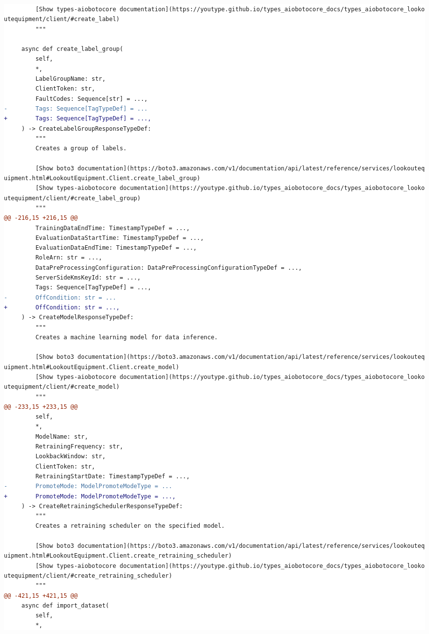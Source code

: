 ```diff
         [Show types-aiobotocore documentation](https://youtype.github.io/types_aiobotocore_docs/types_aiobotocore_lookoutequipment/client/#create_label)
         """
 
     async def create_label_group(
         self,
         *,
         LabelGroupName: str,
         ClientToken: str,
         FaultCodes: Sequence[str] = ...,
-        Tags: Sequence[TagTypeDef] = ...
+        Tags: Sequence[TagTypeDef] = ...,
     ) -> CreateLabelGroupResponseTypeDef:
         """
         Creates a group of labels.
 
         [Show boto3 documentation](https://boto3.amazonaws.com/v1/documentation/api/latest/reference/services/lookoutequipment.html#LookoutEquipment.Client.create_label_group)
         [Show types-aiobotocore documentation](https://youtype.github.io/types_aiobotocore_docs/types_aiobotocore_lookoutequipment/client/#create_label_group)
         """
@@ -216,15 +216,15 @@
         TrainingDataEndTime: TimestampTypeDef = ...,
         EvaluationDataStartTime: TimestampTypeDef = ...,
         EvaluationDataEndTime: TimestampTypeDef = ...,
         RoleArn: str = ...,
         DataPreProcessingConfiguration: DataPreProcessingConfigurationTypeDef = ...,
         ServerSideKmsKeyId: str = ...,
         Tags: Sequence[TagTypeDef] = ...,
-        OffCondition: str = ...
+        OffCondition: str = ...,
     ) -> CreateModelResponseTypeDef:
         """
         Creates a machine learning model for data inference.
 
         [Show boto3 documentation](https://boto3.amazonaws.com/v1/documentation/api/latest/reference/services/lookoutequipment.html#LookoutEquipment.Client.create_model)
         [Show types-aiobotocore documentation](https://youtype.github.io/types_aiobotocore_docs/types_aiobotocore_lookoutequipment/client/#create_model)
         """
@@ -233,15 +233,15 @@
         self,
         *,
         ModelName: str,
         RetrainingFrequency: str,
         LookbackWindow: str,
         ClientToken: str,
         RetrainingStartDate: TimestampTypeDef = ...,
-        PromoteMode: ModelPromoteModeType = ...
+        PromoteMode: ModelPromoteModeType = ...,
     ) -> CreateRetrainingSchedulerResponseTypeDef:
         """
         Creates a retraining scheduler on the specified model.
 
         [Show boto3 documentation](https://boto3.amazonaws.com/v1/documentation/api/latest/reference/services/lookoutequipment.html#LookoutEquipment.Client.create_retraining_scheduler)
         [Show types-aiobotocore documentation](https://youtype.github.io/types_aiobotocore_docs/types_aiobotocore_lookoutequipment/client/#create_retraining_scheduler)
         """
@@ -421,15 +421,15 @@
     async def import_dataset(
         self,
         *,
```